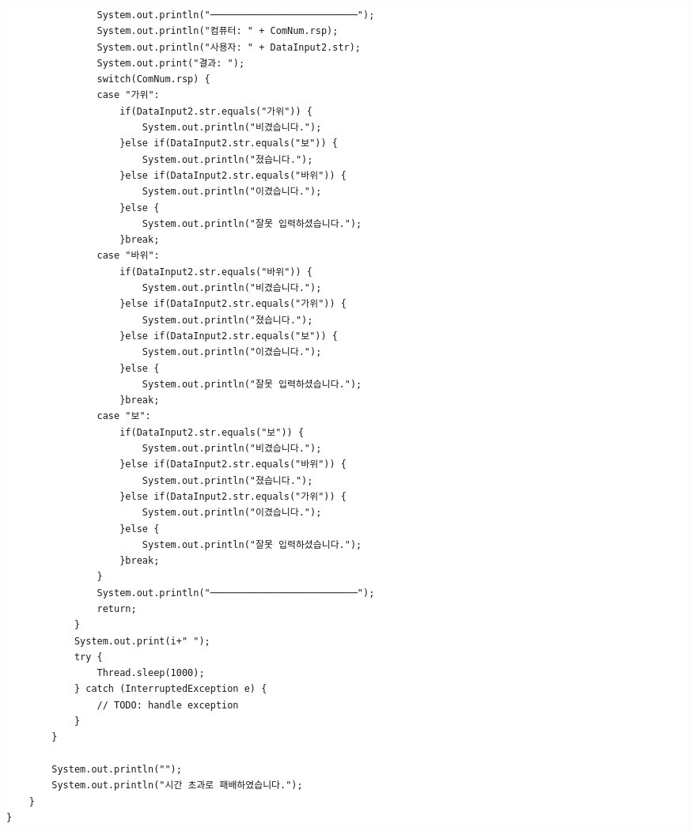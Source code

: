 ```
				System.out.println("──────────────────────────");
				System.out.println("컴퓨터: " + ComNum.rsp);
				System.out.println("사용자: " + DataInput2.str);
				System.out.print("결과: ");
				switch(ComNum.rsp) {
				case "가위":
					if(DataInput2.str.equals("가위")) {
						System.out.println("비겼습니다.");
					}else if(DataInput2.str.equals("보")) {
						System.out.println("졌습니다.");
					}else if(DataInput2.str.equals("바위")) {
						System.out.println("이겼습니다.");
					}else {
						System.out.println("잘못 입력하셨습니다.");
					}break;
				case "바위":
					if(DataInput2.str.equals("바위")) {
						System.out.println("비겼습니다.");
					}else if(DataInput2.str.equals("가위")) {
						System.out.println("졌습니다.");
					}else if(DataInput2.str.equals("보")) {
						System.out.println("이겼습니다.");
					}else {
						System.out.println("잘못 입력하셨습니다.");
					}break;
				case "보":
					if(DataInput2.str.equals("보")) {
						System.out.println("비겼습니다.");
					}else if(DataInput2.str.equals("바위")) {
						System.out.println("졌습니다.");
					}else if(DataInput2.str.equals("가위")) {
						System.out.println("이겼습니다.");
					}else {
						System.out.println("잘못 입력하셨습니다.");
					}break;
				}
				System.out.println("──────────────────────────");
				return;
			}
			System.out.print(i+" ");
			try {
				Thread.sleep(1000);
			} catch (InterruptedException e) {
				// TODO: handle exception
			}
		}
		
		System.out.println("");
		System.out.println("시간 초과로 패배하였습니다.");
	}
}
```
